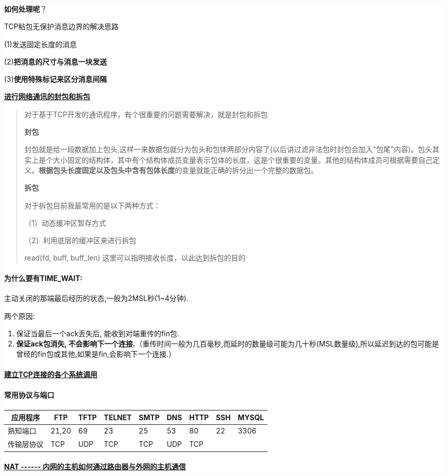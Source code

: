 **如何处理呢**？

TCP粘包无保护消息边界的解决思路

(1)发送固定长度的消息

(2)**把消息的尺寸与消息一块发送**

(3)**使用特殊标记来区分消息间隔**

**[进行网络通讯的封包和拆包](https://www.cnblogs.com/wiessharling/p/4230878.html)**

> 对于基于TCP开发的通讯程序，有个很重要的问题需要解决，就是封包和拆包
>
> **封包**
>
> 封包就是给一段数据加上包头,这样一来数据包就分为包头和包体两部分内容了(以后讲过滤非法包时封包会加入"包尾"内容)。包头其实上是个大小固定的结构体，其中有个结构体成员变量表示包体的长度，这是个很重要的变量，其他的结构体成员可根据需要自己定义。**根据包头长度固定以及包头中含有包体长度**的变量就能正确的拆分出一个完整的数据包。
>
> **拆包**
>
> 对于拆包目前我最常用的是以下两种方式：
>
> （1）动态缓冲区暂存方式
>
> （2）利用底层的缓冲区来进行拆包
>
> read(fd, buff, buff_len)     这里可以指明接收长度，以此达到拆包的目的



#### 为什么要有TIME_WAIT:

主动关闭的那端最后经历的状态,一般为2MSL秒(1~4分钟).

两个原因:

1. 保证当最后一个ack丢失后, 能收到对端重传的fin包.
2. **保证ack包消失, 不会影响下一个连接.**（重传时间一般为几百毫秒,而延时的数量级可能为几十秒(MSL数量级),所以延迟到达的包可能是曾经的fin包或其他,如果是fin,会影响下一个连接.）



#### [建立TCP连接的各个系统调用](https://blog.csdn.net/qq_37964547/article/details/81429627)



#### 常用协议与端口

| 应用程序   | FTP   | TFTP | TELNET | SMTP | DNS  | HTTP | SSH  | MYSQL |
| ---------- | ----- | ---- | ------ | ---- | ---- | ---- | ---- | ----- |
| 熟知端口   | 21,20 | 69   | 23     | 25   | 53   | 80   | 22   | 3306  |
| 传输层协议 | TCP   | UDP  | TCP    | TCP  | UDP  | TCP  |      |       |



#### [NAT ------ 内网的主机如何通过路由器与外网的主机通信](https://www.cnblogs.com/god-of-death/p/8052641.html)
